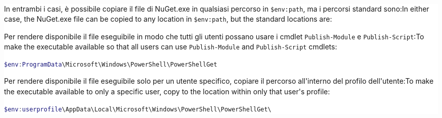 <span data-ttu-id="a5e3e-132">In entrambi i casi, è possibile copiare il file di NuGet.exe in qualsiasi percorso in `$env:path`, ma i percorsi standard sono:</span><span class="sxs-lookup"><span data-stu-id="a5e3e-132">In either case, the NuGet.exe file can be copied to any location in `$env:path`, but the standard locations are:</span></span>

<span data-ttu-id="a5e3e-133">Per rendere disponibile il file eseguibile in modo che tutti gli utenti possano usare i cmdlet `Publish-Module` e `Publish-Script`:</span><span class="sxs-lookup"><span data-stu-id="a5e3e-133">To make the executable available so that all users can use `Publish-Module` and `Publish-Script` cmdlets:</span></span>

```powershell
$env:ProgramData\Microsoft\Windows\PowerShell\PowerShellGet
```

<span data-ttu-id="a5e3e-134">Per rendere disponibile il file eseguibile solo per un utente specifico, copiare il percorso all'interno del profilo dell'utente:</span><span class="sxs-lookup"><span data-stu-id="a5e3e-134">To make the executable available to only a specific user, copy to the location within only that user's profile:</span></span>

```powershell
$env:userprofile\AppData\Local\Microsoft\Windows\PowerShell\PowerShellGet\
```
